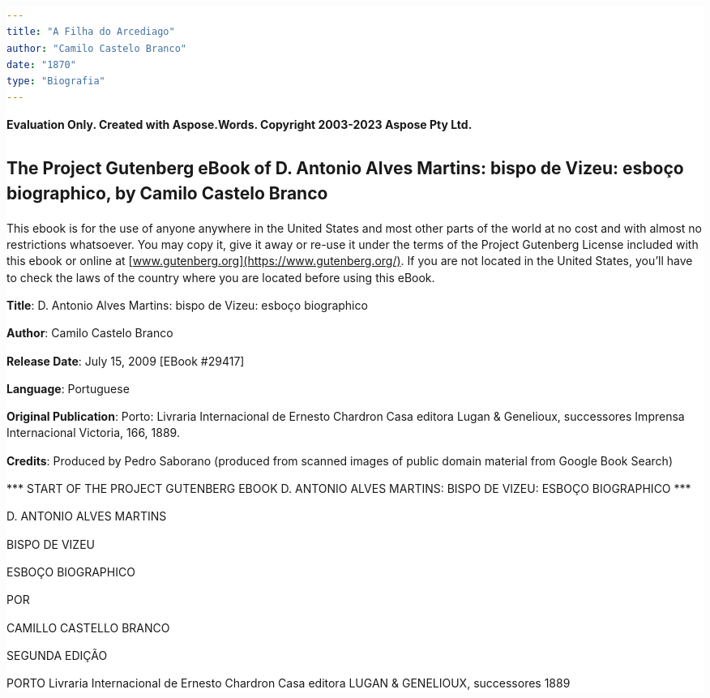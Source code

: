 ```yaml
---
title: "A Filha do Arcediago"
author: "Camilo Castelo Branco"
date: "1870"
type: "Biografia"
---
```


**Evaluation Only. Created with Aspose.Words. Copyright 2003-2023 Aspose Pty Ltd.**
## **The Project Gutenberg eBook of D. Antonio Alves Martins: bispo de Vizeu: esboço biographico, by Camilo Castelo Branco**
This ebook is for the use of anyone anywhere in the United States and most other parts of the world at no cost and with almost no restrictions whatsoever. You may copy it, give it away or re-use it under the terms of the Project Gutenberg License included with this ebook or online at [www.gutenberg.org](https://www.gutenberg.org/). If you are not located in the United States, you’ll have to check the laws of the country where you are located before using this eBook.

**Title**: D. Antonio Alves Martins: bispo de Vizeu: esboço biographico

**Author**: Camilo Castelo Branco

**Release Date**: July 15, 2009 [EBook #29417]

**Language**: Portuguese

**Original Publication**: Porto: Livraria Internacional de Ernesto Chardron Casa editora Lugan & Genelioux, successores Imprensa Internacional Victoria, 166, 1889.

**Credits**: Produced by Pedro Saborano (produced from scanned images of public domain material from Google Book Search)

\*\*\* START OF THE PROJECT GUTENBERG EBOOK D. ANTONIO ALVES MARTINS: BISPO DE VIZEU: ESBOÇO BIOGRAPHICO \*\*\*



D. ANTONIO ALVES MARTINS

BISPO DE VIZEU

ESBOÇO BIOGRAPHICO

POR

CAMILLO CASTELLO BRANCO





SEGUNDA EDIÇÃO





PORTO
Livraria Internacional de Ernesto Chardron
Casa editora
LUGAN & GENELIOUX, successores
1889
